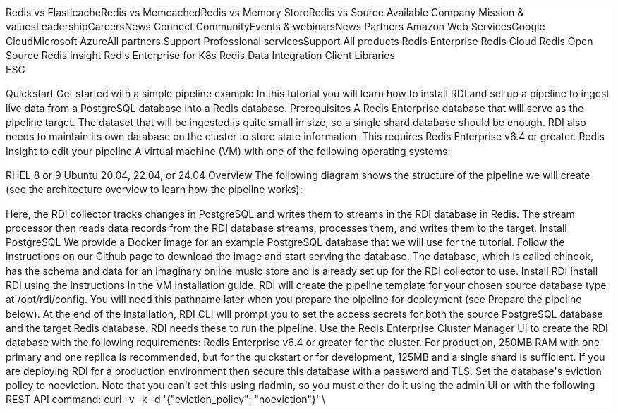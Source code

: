 Redis vs ElasticacheRedis vs MemcachedRedis vs Memory StoreRedis vs Source Available
Company
Mission & valuesLeadershipCareersNews
Connect
CommunityEvents & webinarsNews
Partners
Amazon Web ServicesGoogle CloudMicrosoft AzureAll partners
Support
Professional servicesSupport
         All products         Redis Enterprise         Redis Cloud         Redis Open Source         Redis Insight         Redis Enterprise for K8s         Redis Data Integration         Client Libraries       
ESC

Quickstart
Get started with a simple pipeline example
In this tutorial you will learn how to install RDI and set up a pipeline to ingest live data from a PostgreSQL database into a Redis database.
Prerequisites 
A Redis Enterprise database that will serve as the pipeline target. The dataset that will be ingested is quite small in size, so a single shard database should be enough. RDI also needs to maintain its own database on the cluster to store state information. This requires Redis Enterprise v6.4 or greater.
Redis Insight to edit your pipeline
A virtual machine (VM) with one of the following operating systems:


RHEL 8 or 9
Ubuntu 20.04, 22.04, or 24.04
Overview 
The following diagram shows the structure of the pipeline we will create (see the architecture overview to learn how the pipeline works):

Here, the RDI collector tracks changes in PostgreSQL and writes them to streams in the RDI database in Redis. The stream processor then reads data records from the RDI database streams, processes them, and writes them to the target.
Install PostgreSQL 
We provide a Docker image for an example PostgreSQL database that we will use for the tutorial. Follow the instructions on our Github page to download the image and start serving the database. The database, which is called chinook, has the schema and data for an imaginary online music store and is already set up for the RDI collector to use.
Install RDI 
Install RDI using the instructions in the VM installation guide.
RDI will create the pipeline template for your chosen source database type at /opt/rdi/config. You will need this pathname later when you prepare the pipeline for deployment (see Prepare the pipeline below).
At the end of the installation, RDI CLI will prompt you to set the access secrets for both the source PostgreSQL database and the target Redis database. RDI needs these to run the pipeline.
Use the Redis Enterprise Cluster Manager UI to create the RDI database with the following requirements:
Redis Enterprise v6.4 or greater for the cluster.
For production, 250MB RAM with one primary and one replica is recommended, but for the quickstart or for development, 125MB and a single shard is sufficient.
If you are deploying RDI for a production environment then secure this database with a password and TLS.
Set the database's eviction policy to noeviction. Note that you can't set this using rladmin, so you must either do it using the admin UI or with the following REST API command:
curl -v -k -d '{"eviction_policy": "noeviction"}' \
